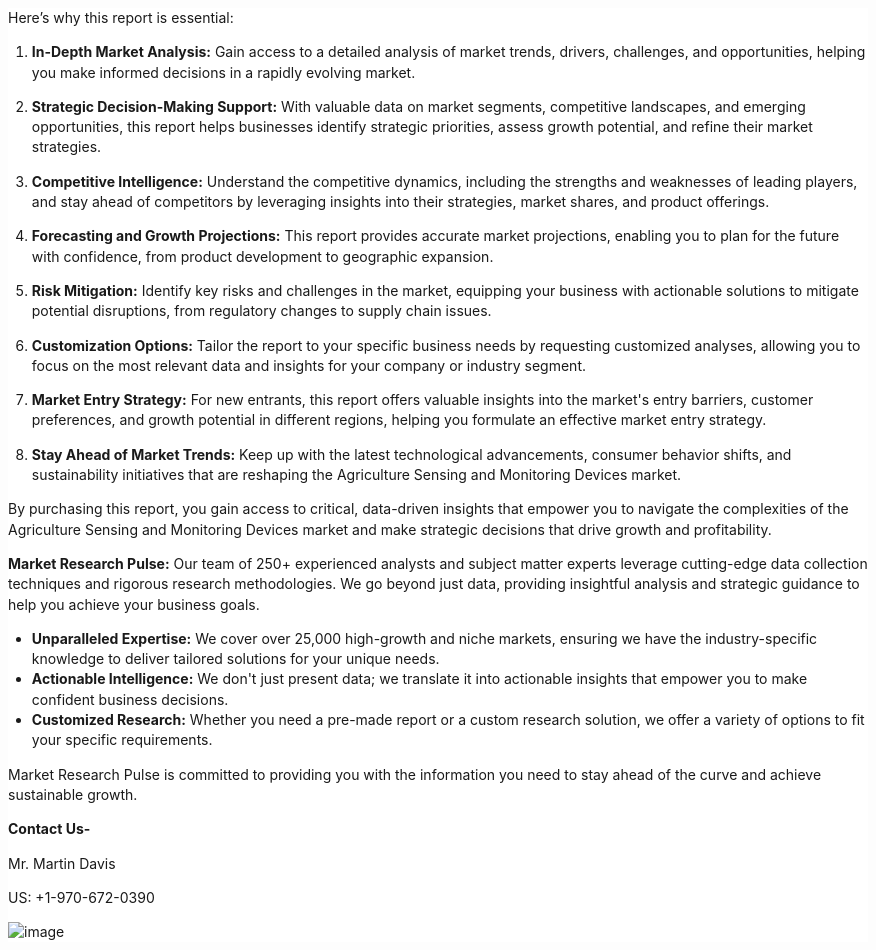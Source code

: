 Here&rsquo;s why this report is essential:</p><ol><li><p><strong>In-Depth Market Analysis:</strong> Gain access to a detailed analysis of market trends, drivers, challenges, and opportunities, helping you make informed decisions in a rapidly evolving market.</p></li><li><p><strong>Strategic Decision-Making Support:</strong> With valuable data on market segments, competitive landscapes, and emerging opportunities, this report helps businesses identify strategic priorities, assess growth potential, and refine their market strategies.</p></li><li><p><strong>Competitive Intelligence:</strong> Understand the competitive dynamics, including the strengths and weaknesses of leading players, and stay ahead of competitors by leveraging insights into their strategies, market shares, and product offerings.</p></li><li><p><strong>Forecasting and Growth Projections:</strong> This report provides accurate market projections, enabling you to plan for the future with confidence, from product development to geographic expansion.</p></li><li><p><strong>Risk Mitigation:</strong> Identify key risks and challenges in the market, equipping your business with actionable solutions to mitigate potential disruptions, from regulatory changes to supply chain issues.</p></li><li><p><strong>Customization Options:</strong> Tailor the report to your specific business needs by requesting customized analyses, allowing you to focus on the most relevant data and insights for your company or industry segment.</p></li><li><p><strong>Market Entry Strategy:</strong> For new entrants, this report offers valuable insights into the market's entry barriers, customer preferences, and growth potential in different regions, helping you formulate an effective market entry strategy.</p></li><li><p><strong>Stay Ahead of Market Trends:</strong> Keep up with the latest technological advancements, consumer behavior shifts, and sustainability initiatives that are reshaping the Agriculture Sensing and Monitoring Devices market.</p></li></ol><p>By purchasing this report, you gain access to critical, data-driven insights that empower you to navigate the complexities of the Agriculture Sensing and Monitoring Devices market and make strategic decisions that drive growth and profitability.</p><p><strong>Market Research Pulse:</strong>&nbsp;Our team of 250+ experienced analysts and subject matter experts leverage cutting-edge data collection techniques and rigorous research methodologies. We go beyond just data, providing insightful analysis and strategic guidance to help you achieve your business goals.</p><ul><li><strong>Unparalleled Expertise:</strong>&nbsp;We cover over 25,000 high-growth and niche markets, ensuring we have the industry-specific knowledge to deliver tailored solutions for your unique needs.</li><li><strong>Actionable Intelligence:</strong>&nbsp;We don't just present data; we translate it into actionable insights that empower you to make confident business decisions.</li><li><strong>Customized Research:</strong>&nbsp;Whether you need a pre-made report or a custom research solution, we offer a variety of options to fit your specific requirements.</li></ul><p>Market Research Pulse is committed to providing you with the information you need to stay ahead of the curve and achieve sustainable growth.</p><p><strong>Contact Us-</strong></p><p>Mr. Martin Davis</p><p>US: +1-970-672-0390</p>
![image](https://github.com/user-attachments/assets/a5bcf716-1adc-4a91-a2d9-a24e8471da98)
